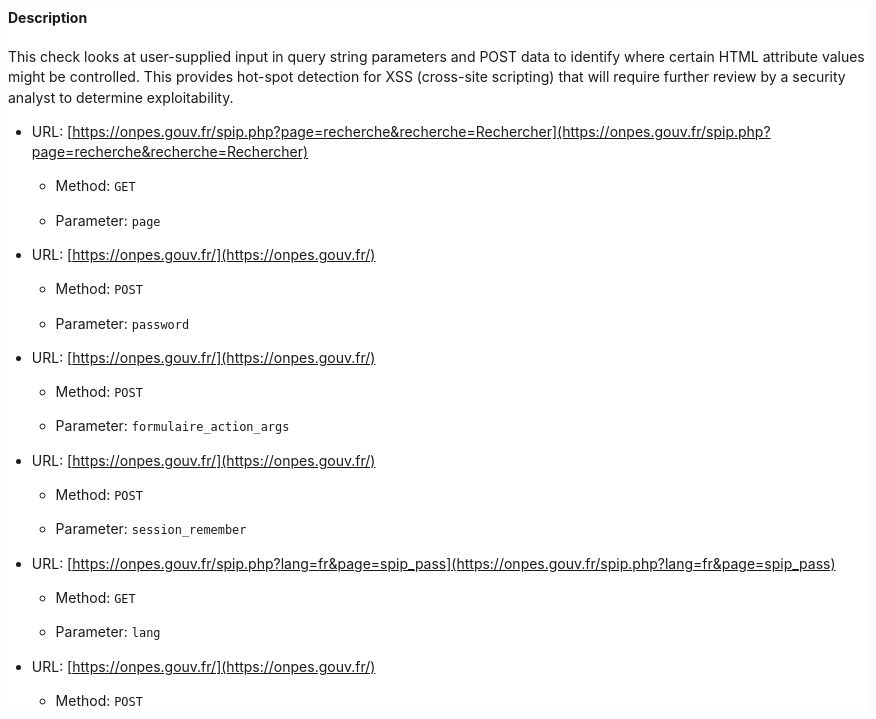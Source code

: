   
  
#### Description
<p>This check looks at user-supplied input in query string parameters and POST data to identify where certain HTML attribute values might be controlled. This provides hot-spot detection for XSS (cross-site scripting) that will require further review by a security analyst to determine exploitability.</p>
  
  
  
* URL: [https://onpes.gouv.fr/spip.php?page=recherche&recherche=Rechercher](https://onpes.gouv.fr/spip.php?page=recherche&recherche=Rechercher)
  
  
  * Method: `GET`
  
  
  * Parameter: `page`
  
  
  
  
* URL: [https://onpes.gouv.fr/](https://onpes.gouv.fr/)
  
  
  * Method: `POST`
  
  
  * Parameter: `password`
  
  
  
  
* URL: [https://onpes.gouv.fr/](https://onpes.gouv.fr/)
  
  
  * Method: `POST`
  
  
  * Parameter: `formulaire_action_args`
  
  
  
  
* URL: [https://onpes.gouv.fr/](https://onpes.gouv.fr/)
  
  
  * Method: `POST`
  
  
  * Parameter: `session_remember`
  
  
  
  
* URL: [https://onpes.gouv.fr/spip.php?lang=fr&page=spip_pass](https://onpes.gouv.fr/spip.php?lang=fr&page=spip_pass)
  
  
  * Method: `GET`
  
  
  * Parameter: `lang`
  
  
  
  
* URL: [https://onpes.gouv.fr/](https://onpes.gouv.fr/)
  
  
  * Method: `POST`
  